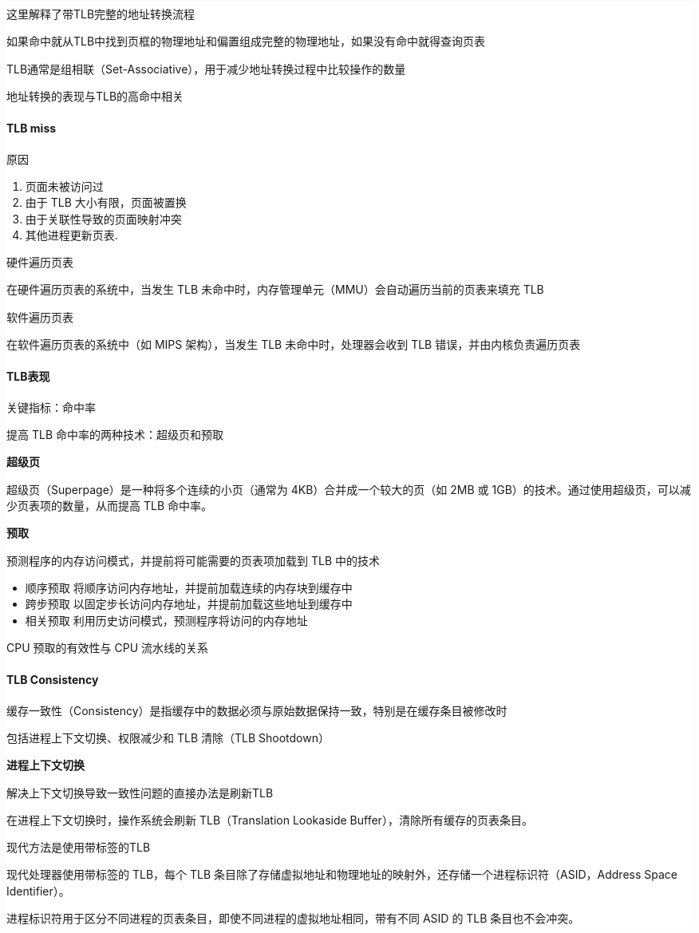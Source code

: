 这里解释了带TLB完整的地址转换流程

如果命中就从TLB中找到页框的物理地址和偏置组成完整的物理地址，如果没有命中就得查询页表

TLB通常是组相联（Set-Associative），用于减少地址转换过程中比较操作的数量

地址转换的表现与TLB的高命中相关

#### TLB miss

原因

1. 页面未被访问过
2. 由于 TLB 大小有限，页面被置换
3. 由于关联性导致的页面映射冲突
4. 其他进程更新页表.

硬件遍历页表

在硬件遍历页表的系统中，当发生 TLB 未命中时，内存管理单元（MMU）会自动遍历当前的页表来填充 TLB

软件遍历页表

在软件遍历页表的系统中（如 MIPS 架构），当发生 TLB 未命中时，处理器会收到 TLB 错误，并由内核负责遍历页表

#### TLB表现

关键指标：命中率

提高 TLB 命中率的两种技术：超级页和预取

**超级页**

超级页（Superpage）是一种将多个连续的小页（通常为 4KB）合并成一个较大的页（如 2MB 或 1GB）的技术。通过使用超级页，可以减少页表项的数量，从而提高 TLB 命中率。

**预取**

预测程序的内存访问模式，并提前将可能需要的页表项加载到 TLB 中的技术

* 顺序预取 将顺序访问内存地址，并提前加载连续的内存块到缓存中
* 跨步预取 以固定步长访问内存地址，并提前加载这些地址到缓存中
* 相关预取 利用历史访问模式，预测程序将访问的内存地址

CPU 预取的有效性与 CPU 流水线的关系

#### TLB Consistency

缓存一致性（Consistency）是指缓存中的数据必须与原始数据保持一致，特别是在缓存条目被修改时

包括进程上下文切换、权限减少和 TLB 清除（TLB Shootdown）

**进程上下文切换**

解决上下文切换导致一致性问题的直接办法是刷新TLB

在进程上下文切换时，操作系统会刷新 TLB（Translation Lookaside Buffer），清除所有缓存的页表条目。

现代方法是使用带标签的TLB

现代处理器使用带标签的 TLB，每个 TLB 条目除了存储虚拟地址和物理地址的映射外，还存储一个进程标识符（ASID，Address Space Identifier）。

进程标识符用于区分不同进程的页表条目，即使不同进程的虚拟地址相同，带有不同 ASID 的 TLB 条目也不会冲突。
